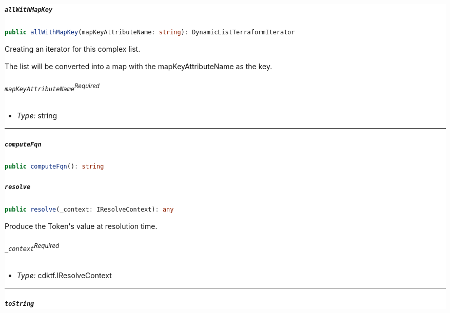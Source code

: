 
##### `allWithMapKey` <a name="allWithMapKey" id="rhizo-co-terraform-provider-oci.dataOciCapacityManagementOccCapacityRequests.DataOciCapacityManagementOccCapacityRequestsFilterList.allWithMapKey"></a>

```typescript
public allWithMapKey(mapKeyAttributeName: string): DynamicListTerraformIterator
```

Creating an iterator for this complex list.

The list will be converted into a map with the mapKeyAttributeName as the key.

###### `mapKeyAttributeName`<sup>Required</sup> <a name="mapKeyAttributeName" id="rhizo-co-terraform-provider-oci.dataOciCapacityManagementOccCapacityRequests.DataOciCapacityManagementOccCapacityRequestsFilterList.allWithMapKey.parameter.mapKeyAttributeName"></a>

- *Type:* string

---

##### `computeFqn` <a name="computeFqn" id="rhizo-co-terraform-provider-oci.dataOciCapacityManagementOccCapacityRequests.DataOciCapacityManagementOccCapacityRequestsFilterList.computeFqn"></a>

```typescript
public computeFqn(): string
```

##### `resolve` <a name="resolve" id="rhizo-co-terraform-provider-oci.dataOciCapacityManagementOccCapacityRequests.DataOciCapacityManagementOccCapacityRequestsFilterList.resolve"></a>

```typescript
public resolve(_context: IResolveContext): any
```

Produce the Token's value at resolution time.

###### `_context`<sup>Required</sup> <a name="_context" id="rhizo-co-terraform-provider-oci.dataOciCapacityManagementOccCapacityRequests.DataOciCapacityManagementOccCapacityRequestsFilterList.resolve.parameter._context"></a>

- *Type:* cdktf.IResolveContext

---

##### `toString` <a name="toString" id="rhizo-co-terraform-provider-oci.dataOciCapacityManagementOccCapacityRequests.DataOciCapacityManagementOccCapacityRequestsFilterList.toString"></a>
